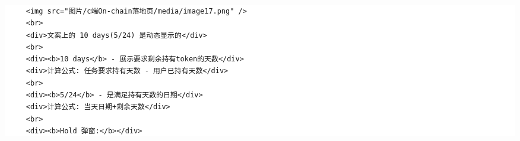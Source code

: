          <img src="图片/c端On-chain落地页/media/image17.png" />
         <br>
         <div>文案上的 10 days(5/24) 是动态显示的</div>
         <br>
         <div><b>10 days</b> - 展示要求剩余持有token的天数</div>
         <div>计算公式: 任务要求持有天数 - 用户已持有天数</div>
         <br>
         <div><b>5/24</b> - 是满足持有天数的日期</div>
         <div>计算公式: 当天日期+剩余天数</div>
         <br>
         <div><b>Hold 弹窗:</b></div>